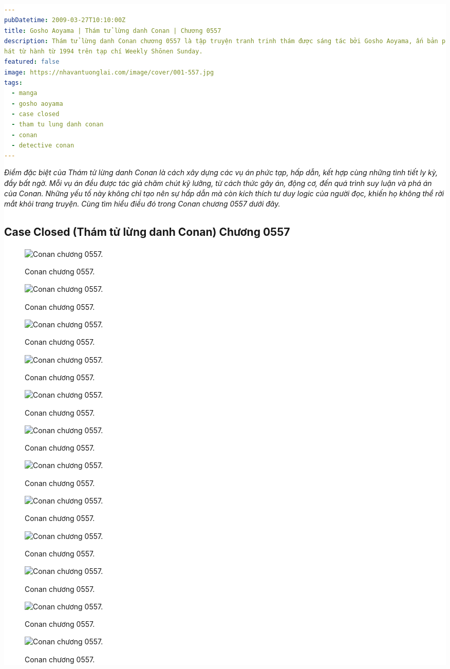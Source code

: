 ```yaml
---
pubDatetime: 2009-03-27T10:10:00Z
title: Gosho Aoyama | Thám tử lừng danh Conan | Chương 0557
description: Thám tử lừng danh Conan chương 0557 là tập truyện tranh trinh thám được sáng tác bởi Gosho Aoyama, ấn bản phát từ hành từ 1994 trên tạp chí Weekly Shōnen Sunday.
featured: false
image: https://nhavantuonglai.com/image/cover/001-557.jpg
tags:
  - manga
  - gosho aoyama
  - case closed
  - tham tu lung danh conan
  - conan
  - detective conan
---
```


_Điểm đặc biệt của Thám tử lừng danh Conan là cách xây dựng các vụ án phức tạp, hấp dẫn, kết hợp cùng những tình tiết ly kỳ, đầy bất ngờ. Mỗi vụ án đều được tác giả chăm chút kỹ lưỡng, từ cách thức gây án, động cơ, đến quá trình suy luận và phá án của Conan. Những yếu tố này không chỉ tạo nên sự hấp dẫn mà còn kích thích tư duy logic của người đọc, khiến họ không thể rời mắt khỏi trang truyện. Cùng tìm hiểu điều đó trong Conan chương 0557 dưới đây._

## Case Closed (Thám tử lừng danh Conan) Chương 0557

<figure><img src="https://nhavantuonglai.blog/manga/gosho-aoyama/case-closed/0557-01.jpg" alt="Conan chương 0557." title="Conan chương 0557." height=100% width=100%><figcaption></p>Conan chương 0557.</p></figcaption></figure>

<figure><img src="https://nhavantuonglai.blog/manga/gosho-aoyama/case-closed/0557-02.jpg" alt="Conan chương 0557." title="Conan chương 0557." height=100% width=100%><figcaption></p>Conan chương 0557.</p></figcaption></figure>

<figure><img src="https://nhavantuonglai.blog/manga/gosho-aoyama/case-closed/0557-03.jpg" alt="Conan chương 0557." title="Conan chương 0557." height=100% width=100%><figcaption></p>Conan chương 0557.</p></figcaption></figure>

<figure><img src="https://nhavantuonglai.blog/manga/gosho-aoyama/case-closed/0557-04.jpg" alt="Conan chương 0557." title="Conan chương 0557." height=100% width=100%><figcaption></p>Conan chương 0557.</p></figcaption></figure>

<figure><img src="https://nhavantuonglai.blog/manga/gosho-aoyama/case-closed/0557-05.jpg" alt="Conan chương 0557." title="Conan chương 0557." height=100% width=100%><figcaption></p>Conan chương 0557.</p></figcaption></figure>

<figure><img src="https://nhavantuonglai.blog/manga/gosho-aoyama/case-closed/0557-06.jpg" alt="Conan chương 0557." title="Conan chương 0557." height=100% width=100%><figcaption></p>Conan chương 0557.</p></figcaption></figure>

<figure><img src="https://nhavantuonglai.blog/manga/gosho-aoyama/case-closed/0557-07.jpg" alt="Conan chương 0557." title="Conan chương 0557." height=100% width=100%><figcaption></p>Conan chương 0557.</p></figcaption></figure>

<figure><img src="https://nhavantuonglai.blog/manga/gosho-aoyama/case-closed/0557-08.jpg" alt="Conan chương 0557." title="Conan chương 0557." height=100% width=100%><figcaption></p>Conan chương 0557.</p></figcaption></figure>

<figure><img src="https://nhavantuonglai.blog/manga/gosho-aoyama/case-closed/0557-09.jpg" alt="Conan chương 0557." title="Conan chương 0557." height=100% width=100%><figcaption></p>Conan chương 0557.</p></figcaption></figure>

<figure><img src="https://nhavantuonglai.blog/manga/gosho-aoyama/case-closed/0557-10.jpg" alt="Conan chương 0557." title="Conan chương 0557." height=100% width=100%><figcaption></p>Conan chương 0557.</p></figcaption></figure>

<figure><img src="https://nhavantuonglai.blog/manga/gosho-aoyama/case-closed/0557-11.jpg" alt="Conan chương 0557." title="Conan chương 0557." height=100% width=100%><figcaption></p>Conan chương 0557.</p></figcaption></figure>

<figure><img src="https://nhavantuonglai.blog/manga/gosho-aoyama/case-closed/0557-12.jpg" alt="Conan chương 0557." title="Conan chương 0557." height=100% width=100%><figcaption></p>Conan chương 0557.</p></figcaption></figure>
